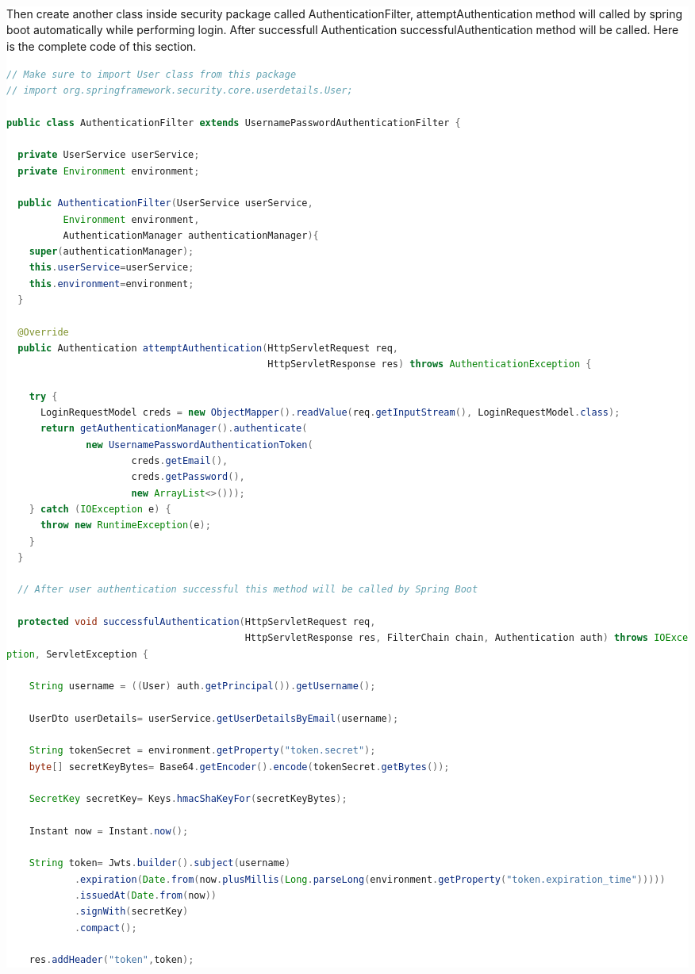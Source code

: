 Then create another class inside security package called AuthenticationFilter, attemptAuthentication method will called by spring boot automatically while performing login. After successfull Authentication successfulAuthentication method will be called. Here is the complete code of this section.

```java
// Make sure to import User class from this package
// import org.springframework.security.core.userdetails.User;

public class AuthenticationFilter extends UsernamePasswordAuthenticationFilter {

  private UserService userService;
  private Environment environment;

  public AuthenticationFilter(UserService userService,
          Environment environment,
          AuthenticationManager authenticationManager){
    super(authenticationManager);
    this.userService=userService;
    this.environment=environment;
  }

  @Override
  public Authentication attemptAuthentication(HttpServletRequest req,
                                              HttpServletResponse res) throws AuthenticationException {

    try {
      LoginRequestModel creds = new ObjectMapper().readValue(req.getInputStream(), LoginRequestModel.class);
      return getAuthenticationManager().authenticate(
              new UsernamePasswordAuthenticationToken(
                      creds.getEmail(),
                      creds.getPassword(),
                      new ArrayList<>()));
    } catch (IOException e) {
      throw new RuntimeException(e);
    }
  }

  // After user authentication successful this method will be called by Spring Boot

  protected void successfulAuthentication(HttpServletRequest req,
                                          HttpServletResponse res, FilterChain chain, Authentication auth) throws IOException, ServletException {

    String username = ((User) auth.getPrincipal()).getUsername();

    UserDto userDetails= userService.getUserDetailsByEmail(username);

    String tokenSecret = environment.getProperty("token.secret");
    byte[] secretKeyBytes= Base64.getEncoder().encode(tokenSecret.getBytes());

    SecretKey secretKey= Keys.hmacShaKeyFor(secretKeyBytes);

    Instant now = Instant.now();

    String token= Jwts.builder().subject(username)
            .expiration(Date.from(now.plusMillis(Long.parseLong(environment.getProperty("token.expiration_time")))))
            .issuedAt(Date.from(now))
            .signWith(secretKey)
            .compact();

    res.addHeader("token",token);
```